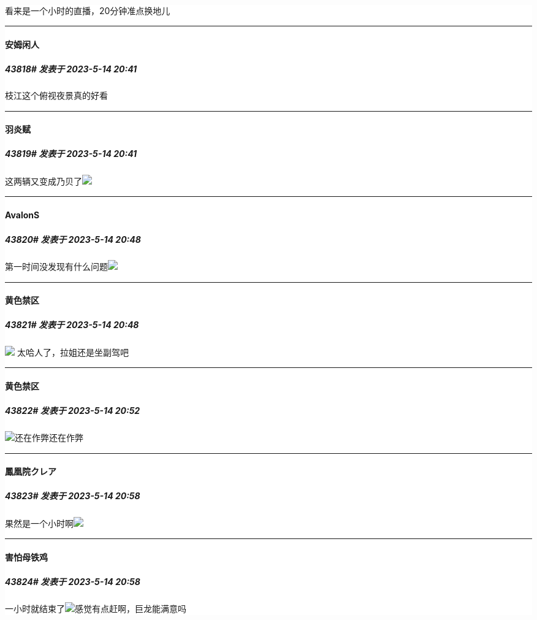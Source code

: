 看来是一个小时的直播，20分钟准点换地儿

*****

####  安姆闲人  
##### 43818#       发表于 2023-5-14 20:41

枝江这个俯视夜景真的好看

*****

####  羽炎赋  
##### 43819#       发表于 2023-5-14 20:41

这两辆又变成乃贝了<img src="https://static.saraba1st.com/image/smiley/face2017/073.png" referrerpolicy="no-referrer">


*****

####  AvalonS  
##### 43820#       发表于 2023-5-14 20:48

第一时间没发现有什么问题<img src="https://static.saraba1st.com/image/smiley/face2017/067.png" referrerpolicy="no-referrer">

*****

####  黄色禁区  
##### 43821#       发表于 2023-5-14 20:48

<img src="https://static.saraba1st.com/image/smiley/face2017/067.png" referrerpolicy="no-referrer"> 太哈人了，拉姐还是坐副驾吧

*****

####  黄色禁区  
##### 43822#       发表于 2023-5-14 20:52

<img src="https://static.saraba1st.com/image/smiley/face2017/067.png" referrerpolicy="no-referrer">还在作弊还在作弊


*****

####  鳳凰院クレア  
##### 43823#       发表于 2023-5-14 20:58

果然是一个小时啊<img src="https://static.saraba1st.com/image/smiley/face2017/067.png" referrerpolicy="no-referrer">

*****

####  害怕母铁鸡  
##### 43824#       发表于 2023-5-14 20:58

一小时就结束了<img src="https://static.saraba1st.com/image/smiley/face2017/002.png" referrerpolicy="no-referrer">感觉有点赶啊，巨龙能满意吗
